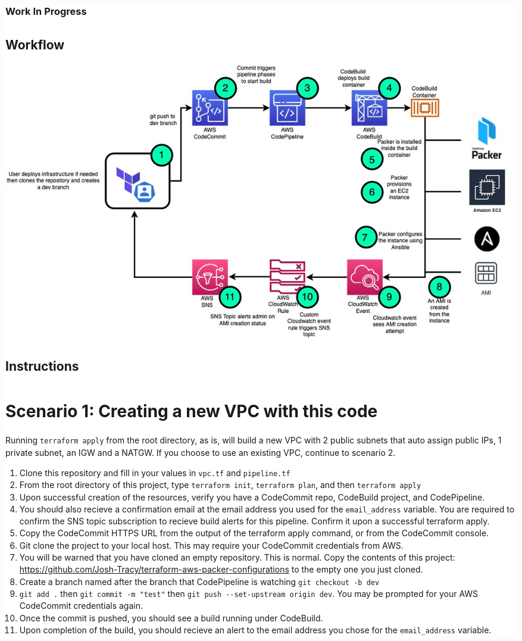 ### Work In Progress
## Workflow
![workflow](./images/workflow.jpg)
## Instructions 

# Scenario 1: Creating a new VPC with this code
Running `terraform apply` from the root directory, as is, will build a new VPC with 2 public subnets that auto assign public IPs, 1 private subnet, an IGW and a NATGW. If you choose to use an existing VPC, continue to scenario 2.

1. Clone this repository and fill in your values in `vpc.tf` and `pipeline.tf`
2. From the root directory of this project, type `terraform init`, `terraform plan`, and then `terraform apply`
3. Upon successful creation of the resources, verify you have a CodeCommit repo, CodeBuild project, and CodePipeline.
4. You should also recieve a confirmation email at the email address you used for the `email_address` variable. You are required to confirm the SNS topic subscription to recieve build alerts for this pipeline. Confirm it upon a successful terraform apply. 
5. Copy the CodeCommit HTTPS URL from the output of the terraform apply command, or from the CodeCommit console.
6. Git clone the project to your local host. This may require your CodeCommit credentials from AWS.
7. You will be warned that you have cloned an empty repository. This is normal. Copy the contents of this project: https://github.com/Josh-Tracy/terraform-aws-packer-configurations to the empty one you just cloned.
7. Create a branch named after the branch that CodePipeline is watching `git checkout -b dev`
8. `git add .` then `git commit -m "test"` then `git push --set-upstream origin dev`. You may be prompted for your AWS CodeCommit credentials again.
9. Once the commit is pushed, you should see a build running under CodeBuild.
10. Upon completion of the build, you should recieve an alert to the email address you chose for the `email_address` variable.
